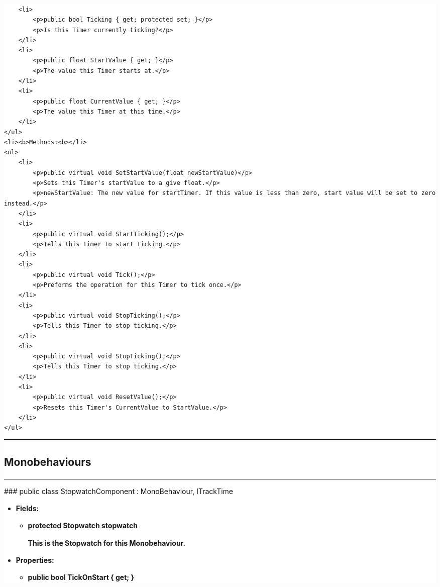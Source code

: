 		<li>
			<p>public bool Ticking { get; protected set; }</p>
			<p>Is this Timer currently ticking?</p>
		</li>
		<li>
			<p>public float StartValue { get; }</p>
			<p>The value this Timer starts at.</p>
		</li>
		<li>
			<p>public float CurrentValue { get; }</p>
			<p>The value this Timer at this time.</p>
		</li>
	</ul>
	<li><b>Methods:<b></li>
	<ul>
		<li>
			<p>public virtual void SetStartValue(float newStartValue)</p>
			<p>Sets this Timer's startValue to a give float.</p>
			<p>newStartValue: The new value for startTimer. If this value is less than zero, start value will be set to zero instead.</p>
		</li>
		<li>
			<p>public virtual void StartTicking();</p>
			<p>Tells this Timer to start ticking.</p>
		</li>
		<li>
			<p>public virtual void Tick();</p>
			<p>Preforms the operation for this Timer to tick once.</p>
		</li>
		<li>
			<p>public virtual void StopTicking();</p>
			<p>Tells this Timer to stop ticking.</p>
		</li>
		<li>
			<p>public virtual void StopTicking();</p>
			<p>Tells this Timer to stop ticking.</p>
		</li>
		<li>
			<p>public virtual void ResetValue();</p>
			<p>Resets this Timer's CurrentValue to StartValue.</p>
		</li>
	</ul>
</ul>
<hr/>

## Monobehaviours
<hr/>
### public class StopwatchComponent : MonoBehaviour, ITrackTime
<br>
<ul>
	<li><b>Fields:<b></li>
	<ul>
		<li>
			<p>protected Stopwatch stopwatch</p>
			<p>This is the Stopwatch for this Monobehaviour.</p>
		</li>
	</ul>
	<li><b>Properties:<b></li>
	<ul>
		<li>
			<p>public bool TickOnStart { get; }</p>